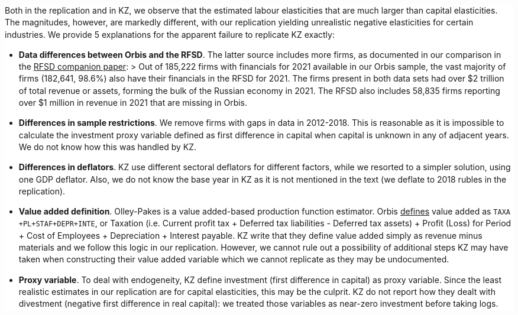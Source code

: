 Both in the replication and in KZ, we observe that the estimated labour
elasticities that are much larger than capital elasticities. The
magnitudes, however, are markedly different, with our replication
yielding unrealistic negative elasticities for certain industries. We
provide 5 explanations for the apparent failure to replicate KZ exactly:

- **Data differences between Orbis and the RFSD**. The latter source
  includes more firms, as documented in our comparison in the [RFSD
  companion paper](https://doi.org/10.1038/s41597-025-05150-1): \> Out of 185,222
  firms with financials for 2021 available in our Orbis sample, the vast
  majority of firms (182,641, 98.6%) also have their financials in the
  RFSD for 2021. The firms present in both data sets had over \$2
  trillion of total revenue or assets, forming the bulk of the Russian
  economy in 2021. The RFSD also includes 58,835 firms reporting over
  \$1 million in revenue in 2021 that are missing in Orbis.

- **Differences in sample restrictions**. We remove firms with gaps in
  data in 2012-2018. This is reasonable as it is impossible to calculate
  the investment proxy variable defined as first difference in capital
  when capital is unknown in any of adjacent years. We do not know how
  this was handled by KZ.

- **Differences in deflators**. KZ use different sectoral deflators for
  different factors, while we resorted to a simpler solution, using one
  GDP deflator. Also, we do not know the base year in KZ as it is not
  mentioned in the text (we deflate to 2018 rubles in the replication).

- **Value added definition**. Olley-Pakes is a value added-based
  production function estimator. Orbis
  [defines](https://help.bvdinfo.com/mergedProjects/68_EN/Data/Financial/GobalFormatDefs.htm)
  value added as `TAXA+PL+STAF+DEPR+INTE`, or Taxation (i.e. Current
  profit tax + Deferred tax liabilities - Deferred tax assets) + Profit
  (Loss) for Period + Cost of Employees + Depreciation + Interest
  payable. KZ write that they define value added simply as revenue minus
  materials and we follow this logic in our replication. However, we
  cannot rule out a possibility of additional steps KZ may have taken
  when constructing their value added variable which we cannot replicate
  as they may be undocumented.

- **Proxy variable**. To deal with endogeneity, KZ define investment
  (first difference in capital) as proxy variable. Since the least
  realistic estimates in our replication are for capital elasticities,
  this may be the culprit. KZ do not report how they dealt with
  divestment (negative first difference in real capital): we treated
  those variables as near-zero investment before taking logs.

